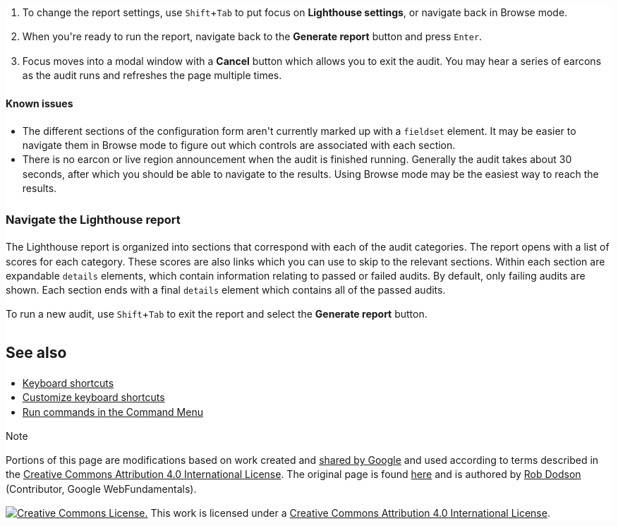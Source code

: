 1. To change the report settings, use `Shift`+`Tab` to put focus on **Lighthouse settings**, or navigate back in Browse mode.

1. When you're ready to run the report, navigate back to the **Generate report** button and press `Enter`.

1. Focus moves into a modal window with a **Cancel** button which allows you to exit the audit.  You may hear a series of earcons as the audit runs and refreshes the page multiple times.

#### Known issues

*  The different sections of the configuration form aren't currently marked up with a `fieldset` element.  It may be easier to navigate them in Browse mode to figure out which controls are associated with each section.
*  There is no earcon or live region announcement when the audit is finished running.  Generally the audit takes about 30 seconds, after which you should be able to navigate to the results.  Using Browse mode may be the easiest way to reach the results.

### Navigate the Lighthouse report

The Lighthouse report is organized into sections that correspond with each of the audit categories.  The report opens with a list of scores for each category.  These scores are also links which you can use to skip to the relevant sections.  Within each section are expandable `details` elements, which contain information relating to passed or failed audits.  By default, only failing audits are shown.  Each section ends with a final `details` element which contains all of the passed audits.

To run a new audit, use `Shift`+`Tab` to exit the report and select the **Generate report** button.



## See also

* [Keyboard shortcuts](../shortcuts/index.md)
* [Customize keyboard shortcuts](../customize/shortcuts.md)
* [Run commands in the Command Menu](../command-menu/index.md)



> [!NOTE]
> Portions of this page are modifications based on work created and [shared by Google](https://developers.google.com/terms/site-policies) and used according to terms described in the [Creative Commons Attribution 4.0 International License](https://creativecommons.org/licenses/by/4.0).
> The original page is found [here](https://developers.google.com/web/tools/chrome-devtools/accessibility/navigation) and is authored by [Rob Dodson](https://developers.google.com/web/resources/contributors#rob-dodson) (Contributor, Google WebFundamentals).

[![Creative Commons License.](https://i.creativecommons.org/l/by/4.0/88x31.png)](https://creativecommons.org/licenses/by/4.0)
This work is licensed under a [Creative Commons Attribution 4.0 International License](https://creativecommons.org/licenses/by/4.0).
